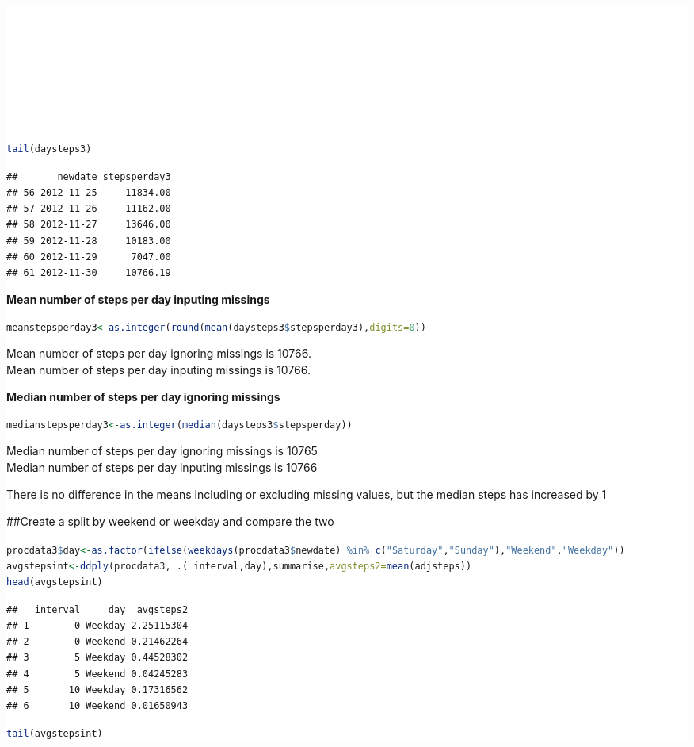 ![](PA1_template_files/figure-latex/unnamed-chunk-8-1.pdf) 

```r
tail(daysteps3)
```

```
##       newdate stepsperday3
## 56 2012-11-25     11834.00
## 57 2012-11-26     11162.00
## 58 2012-11-27     13646.00
## 59 2012-11-28     10183.00
## 60 2012-11-29      7047.00
## 61 2012-11-30     10766.19
```

**Mean number of steps per day inputing missings**

```r
meanstepsperday3<-as.integer(round(mean(daysteps3$stepsperday3),digits=0))
```

Mean number of steps per day ignoring missings is 10766.  
Mean number of steps per day inputing missings is 10766.

**Median number of steps per day ignoring missings**

```r
medianstepsperday3<-as.integer(median(daysteps3$stepsperday))
```
 
Median number of steps per day ignoring missings is 10765  
Median number of steps per day inputing missings is 10766
  
There is no difference in the means including or excluding missing values, but the median steps has increased by 1


##Create a split by weekend or weekday and compare the two


```r
procdata3$day<-as.factor(ifelse(weekdays(procdata3$newdate) %in% c("Saturday","Sunday"),"Weekend","Weekday"))
avgstepsint<-ddply(procdata3, .( interval,day),summarise,avgsteps2=mean(adjsteps))
head(avgstepsint)
```

```
##   interval     day  avgsteps2
## 1        0 Weekday 2.25115304
## 2        0 Weekend 0.21462264
## 3        5 Weekday 0.44528302
## 4        5 Weekend 0.04245283
## 5       10 Weekday 0.17316562
## 6       10 Weekend 0.01650943
```

```r
tail(avgstepsint)
```
